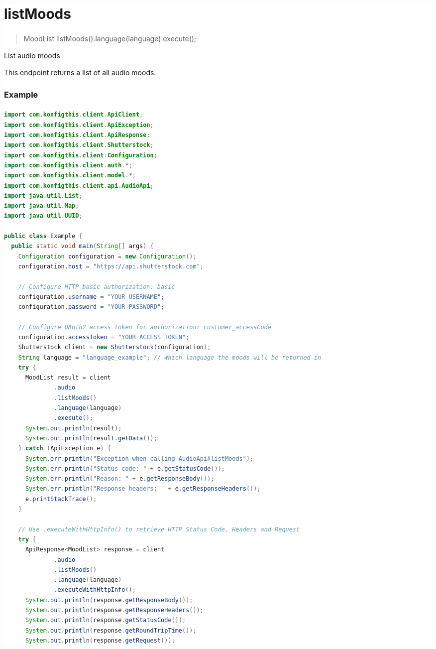 <a name="listMoods"></a>
# **listMoods**
> MoodList listMoods().language(language).execute();

List audio moods

This endpoint returns a list of all audio moods.

### Example
```java
import com.konfigthis.client.ApiClient;
import com.konfigthis.client.ApiException;
import com.konfigthis.client.ApiResponse;
import com.konfigthis.client.Shutterstock;
import com.konfigthis.client.Configuration;
import com.konfigthis.client.auth.*;
import com.konfigthis.client.model.*;
import com.konfigthis.client.api.AudioApi;
import java.util.List;
import java.util.Map;
import java.util.UUID;

public class Example {
  public static void main(String[] args) {
    Configuration configuration = new Configuration();
    configuration.host = "https://api.shutterstock.com";
    
    // Configure HTTP basic authorization: basic
    configuration.username = "YOUR USERNAME";
    configuration.password = "YOUR PASSWORD";
    
    // Configure OAuth2 access token for authorization: customer_accessCode
    configuration.accessToken = "YOUR ACCESS TOKEN";
    Shutterstock client = new Shutterstock(configuration);
    String language = "language_example"; // Which language the moods will be returned in
    try {
      MoodList result = client
              .audio
              .listMoods()
              .language(language)
              .execute();
      System.out.println(result);
      System.out.println(result.getData());
    } catch (ApiException e) {
      System.err.println("Exception when calling AudioApi#listMoods");
      System.err.println("Status code: " + e.getStatusCode());
      System.err.println("Reason: " + e.getResponseBody());
      System.err.println("Response headers: " + e.getResponseHeaders());
      e.printStackTrace();
    }

    // Use .executeWithHttpInfo() to retrieve HTTP Status Code, Headers and Request
    try {
      ApiResponse<MoodList> response = client
              .audio
              .listMoods()
              .language(language)
              .executeWithHttpInfo();
      System.out.println(response.getResponseBody());
      System.out.println(response.getResponseHeaders());
      System.out.println(response.getStatusCode());
      System.out.println(response.getRoundTripTime());
      System.out.println(response.getRequest());
```